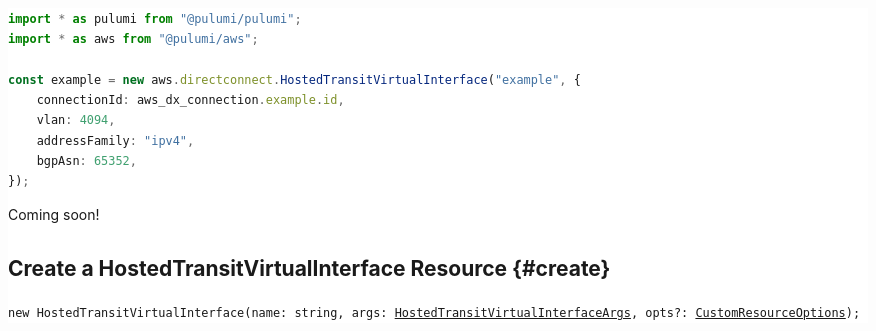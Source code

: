 
</pulumi-choosable>
</div>


<div>
<pulumi-choosable type="language" values="typescript">


```typescript
import * as pulumi from "@pulumi/pulumi";
import * as aws from "@pulumi/aws";

const example = new aws.directconnect.HostedTransitVirtualInterface("example", {
    connectionId: aws_dx_connection.example.id,
    vlan: 4094,
    addressFamily: "ipv4",
    bgpAsn: 65352,
});
```


</pulumi-choosable>
</div>


<div>
<pulumi-choosable type="language" values="yaml">

Coming soon!

</pulumi-choosable>
</div>





</pulumi-examples></div>




## Create a HostedTransitVirtualInterface Resource {#create}
<div>
<pulumi-chooser type="language" options="typescript,python,go,csharp,java,yaml"></pulumi-chooser>
</div>


<div>
<pulumi-choosable type="language" values="javascript,typescript">
<div class="highlight"><pre class="chroma"><code class="language-typescript" data-lang="typescript"><span class="k">new </span><span class="nx">HostedTransitVirtualInterface</span><span class="p">(</span><span class="nx">name</span><span class="p">:</span> <span class="nx">string</span><span class="p">,</span> <span class="nx">args</span><span class="p">:</span> <span class="nx"><a href="#inputs">HostedTransitVirtualInterfaceArgs</a></span><span class="p">,</span> <span class="nx">opts</span><span class="p">?:</span> <span class="nx"><a href="/docs/reference/pkg/nodejs/pulumi/pulumi/#CustomResourceOptions">CustomResourceOptions</a></span><span class="p">);</span></code></pre></div>
</pulumi-choosable>
</div>
